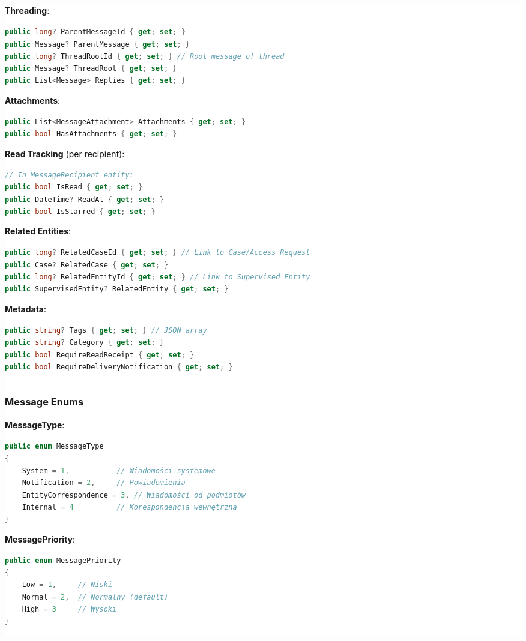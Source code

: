 **Threading**:
```csharp
public long? ParentMessageId { get; set; }
public Message? ParentMessage { get; set; }
public long? ThreadRootId { get; set; } // Root message of thread
public Message? ThreadRoot { get; set; }
public List<Message> Replies { get; set; }
```

**Attachments**:
```csharp
public List<MessageAttachment> Attachments { get; set; }
public bool HasAttachments { get; set; }
```

**Read Tracking** (per recipient):
```csharp
// In MessageRecipient entity:
public bool IsRead { get; set; }
public DateTime? ReadAt { get; set; }
public bool IsStarred { get; set; }
```

**Related Entities**:
```csharp
public long? RelatedCaseId { get; set; } // Link to Case/Access Request
public Case? RelatedCase { get; set; }
public long? RelatedEntityId { get; set; } // Link to Supervised Entity
public SupervisedEntity? RelatedEntity { get; set; }
```

**Metadata**:
```csharp
public string? Tags { get; set; } // JSON array
public string? Category { get; set; }
public bool RequireReadReceipt { get; set; }
public bool RequireDeliveryNotification { get; set; }
```

---

### Message Enums

**MessageType**:
```csharp
public enum MessageType
{
    System = 1,           // Wiadomości systemowe
    Notification = 2,     // Powiadomienia
    EntityCorrespondence = 3, // Wiadomości od podmiotów
    Internal = 4          // Korespondencja wewnętrzna
}
```

**MessagePriority**:
```csharp
public enum MessagePriority
{
    Low = 1,     // Niski
    Normal = 2,  // Normalny (default)
    High = 3     // Wysoki
}
```

---